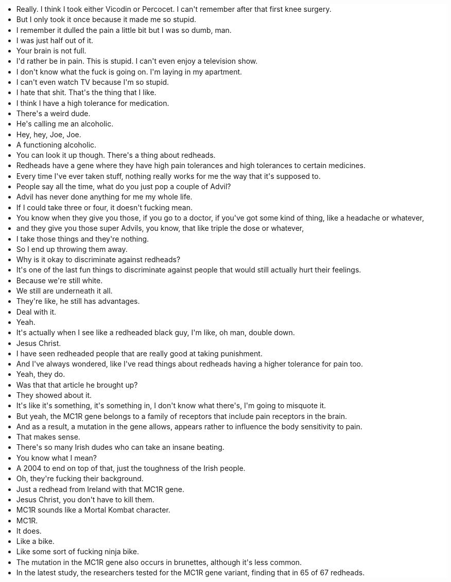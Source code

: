 *  Really. I think I took either Vicodin or Percocet. I can't remember after that first knee surgery.
*  But I only took it once because it made me so stupid.
*  I remember it dulled the pain a little bit but I was so dumb, man.
*  I was just half out of it.
*  Your brain is not full.
*  I'd rather be in pain. This is stupid. I can't even enjoy a television show.
*  I don't know what the fuck is going on. I'm laying in my apartment.
*  I can't even watch TV because I'm so stupid.
*  I hate that shit. That's the thing that I like.
*  I think I have a high tolerance for medication.
*  There's a weird dude.
*  He's calling me an alcoholic.
*  Hey, hey, Joe, Joe.
*  A functioning alcoholic.
*  You can look it up though. There's a thing about redheads.
*  Redheads have a gene where they have high pain tolerances and high tolerances to certain medicines.
*  Every time I've ever taken stuff, nothing really works for me the way that it's supposed to.
*  People say all the time, what do you just pop a couple of Advil?
*  Advil has never done anything for me my whole life.
*  If I could take three or four, it doesn't fucking mean.
*  You know when they give you those, if you go to a doctor, if you've got some kind of thing, like a headache or whatever,
*  and they give you those super Advils, you know, that like triple the dose or whatever,
*  I take those things and they're nothing.
*  So I end up throwing them away.
*  Why is it okay to discriminate against redheads?
*  It's one of the last fun things to discriminate against people that would still actually hurt their feelings.
*  Because we're still white.
*  We still are underneath it all.
*  They're like, he still has advantages.
*  Deal with it.
*  Yeah.
*  It's actually when I see like a redheaded black guy, I'm like, oh man, double down.
*  Jesus Christ.
*  I have seen redheaded people that are really good at taking punishment.
*  And I've always wondered, like I've read things about redheads having a higher tolerance for pain too.
*  Yeah, they do.
*  Was that that article he brought up?
*  They showed about it.
*  It's like it's something, it's something in, I don't know what there's, I'm going to misquote it.
*  But yeah, the MC1R gene belongs to a family of receptors that include pain receptors in the brain.
*  And as a result, a mutation in the gene allows, appears rather to influence the body sensitivity to pain.
*  That makes sense.
*  There's so many Irish dudes who can take an insane beating.
*  You know what I mean?
*  A 2004 to end on top of that, just the toughness of the Irish people.
*  Oh, they're fucking their background.
*  Just a redhead from Ireland with that MC1R gene.
*  Jesus Christ, you don't have to kill them.
*  MC1R sounds like a Mortal Kombat character.
*  MC1R.
*  It does.
*  Like a bike.
*  Like some sort of fucking ninja bike.
*  The mutation in the MC1R gene also occurs in brunettes, although it's less common.
*  In the latest study, the researchers tested for the MC1R gene variant, finding that in 65 of 67 redheads.